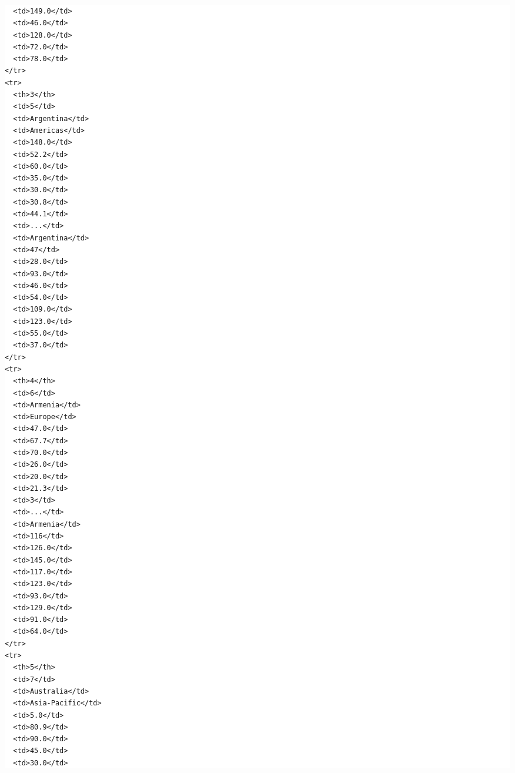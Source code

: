       <td>149.0</td>
      <td>46.0</td>
      <td>128.0</td>
      <td>72.0</td>
      <td>78.0</td>
    </tr>
    <tr>
      <th>3</th>
      <td>5</td>
      <td>Argentina</td>
      <td>Americas</td>
      <td>148.0</td>
      <td>52.2</td>
      <td>60.0</td>
      <td>35.0</td>
      <td>30.0</td>
      <td>30.8</td>
      <td>44.1</td>
      <td>...</td>
      <td>Argentina</td>
      <td>47</td>
      <td>28.0</td>
      <td>93.0</td>
      <td>46.0</td>
      <td>54.0</td>
      <td>109.0</td>
      <td>123.0</td>
      <td>55.0</td>
      <td>37.0</td>
    </tr>
    <tr>
      <th>4</th>
      <td>6</td>
      <td>Armenia</td>
      <td>Europe</td>
      <td>47.0</td>
      <td>67.7</td>
      <td>70.0</td>
      <td>26.0</td>
      <td>20.0</td>
      <td>21.3</td>
      <td>3</td>
      <td>...</td>
      <td>Armenia</td>
      <td>116</td>
      <td>126.0</td>
      <td>145.0</td>
      <td>117.0</td>
      <td>123.0</td>
      <td>93.0</td>
      <td>129.0</td>
      <td>91.0</td>
      <td>64.0</td>
    </tr>
    <tr>
      <th>5</th>
      <td>7</td>
      <td>Australia</td>
      <td>Asia-Pacific</td>
      <td>5.0</td>
      <td>80.9</td>
      <td>90.0</td>
      <td>45.0</td>
      <td>30.0</td>